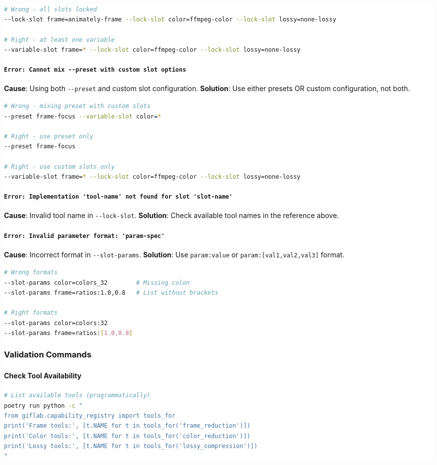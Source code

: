 ```bash
# Wrong - all slots locked
--lock-slot frame=animately-frame --lock-slot color=ffmpeg-color --lock-slot lossy=none-lossy

# Right - at least one variable
--variable-slot frame=* --lock-slot color=ffmpeg-color --lock-slot lossy=none-lossy
```

#### `Error: Cannot mix --preset with custom slot options`
**Cause**: Using both `--preset` and custom slot configuration.
**Solution**: Use either presets OR custom configuration, not both.

```bash
# Wrong - mixing preset with custom slots
--preset frame-focus --variable-slot color=*

# Right - use preset only
--preset frame-focus

# Right - use custom slots only  
--variable-slot frame=* --lock-slot color=ffmpeg-color --lock-slot lossy=none-lossy
```

#### `Error: Implementation 'tool-name' not found for slot 'slot-name'`
**Cause**: Invalid tool name in `--lock-slot`.
**Solution**: Check available tool names in the reference above.

#### `Error: Invalid parameter format: 'param-spec'`
**Cause**: Incorrect format in `--slot-params`.
**Solution**: Use `param:value` or `param:[val1,val2,val3]` format.

```bash
# Wrong formats
--slot-params color=colors_32        # Missing colon
--slot-params frame=ratios:1.0,0.8   # List without brackets

# Right formats
--slot-params color=colors:32
--slot-params frame=ratios:[1.0,0.8]
```

### Validation Commands

#### Check Tool Availability
```bash
# List available tools (programmatically)
poetry run python -c "
from giflab.capability_registry import tools_for
print('Frame tools:', [t.NAME for t in tools_for('frame_reduction')])
print('Color tools:', [t.NAME for t in tools_for('color_reduction')])  
print('Lossy tools:', [t.NAME for t in tools_for('lossy_compression')])
"
```
